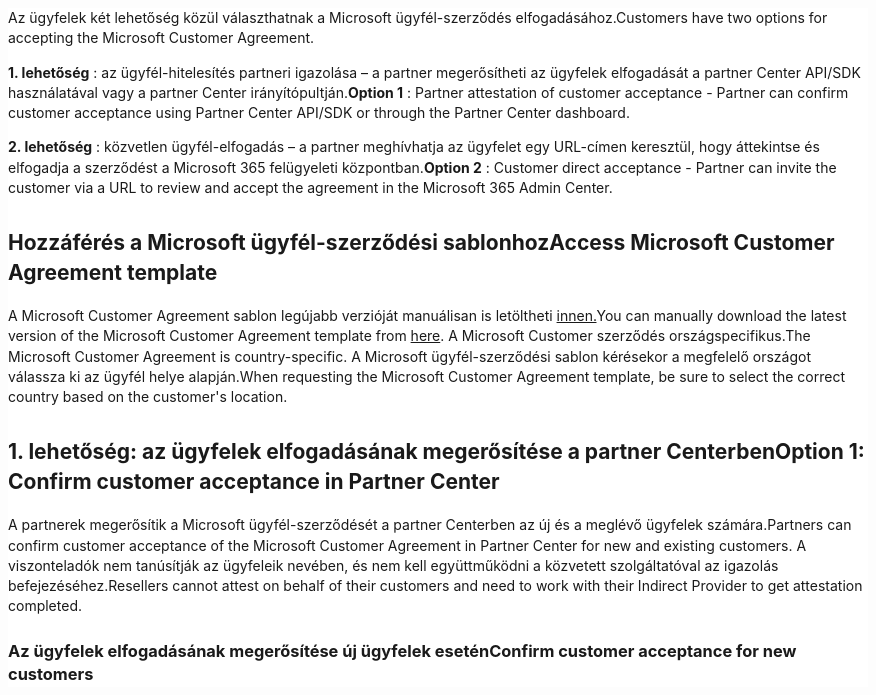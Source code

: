 <span data-ttu-id="bbd9e-115">Az ügyfelek két lehetőség közül választhatnak a Microsoft ügyfél-szerződés elfogadásához.</span><span class="sxs-lookup"><span data-stu-id="bbd9e-115">Customers have two options for accepting the Microsoft Customer Agreement.</span></span> 

<span data-ttu-id="bbd9e-116">**1. lehetőség** : az ügyfél-hitelesítés partneri igazolása – a partner megerősítheti az ügyfelek elfogadását a partner Center API/SDK használatával vagy a partner Center irányítópultján.</span><span class="sxs-lookup"><span data-stu-id="bbd9e-116">**Option 1** : Partner attestation of customer acceptance - Partner can confirm customer acceptance using Partner Center API/SDK or through the Partner Center dashboard.</span></span>

<span data-ttu-id="bbd9e-117">**2. lehetőség** : közvetlen ügyfél-elfogadás – a partner meghívhatja az ügyfelet egy URL-címen keresztül, hogy áttekintse és elfogadja a szerződést a Microsoft 365 felügyeleti központban.</span><span class="sxs-lookup"><span data-stu-id="bbd9e-117">**Option 2** : Customer direct acceptance - Partner can invite the customer via a URL to review and accept the agreement in the Microsoft 365 Admin Center.</span></span>

## <a name="access-microsoft-customer-agreement-template"></a><span data-ttu-id="bbd9e-118">Hozzáférés a Microsoft ügyfél-szerződési sablonhoz</span><span class="sxs-lookup"><span data-stu-id="bbd9e-118">Access Microsoft Customer Agreement template</span></span>

<span data-ttu-id="bbd9e-119">A Microsoft Customer Agreement sablon legújabb verzióját manuálisan is letöltheti [innen.](https://aka.ms/customeragreement)</span><span class="sxs-lookup"><span data-stu-id="bbd9e-119">You can manually download the latest version of the Microsoft Customer Agreement template from [here](https://aka.ms/customeragreement).</span></span> <span data-ttu-id="bbd9e-120">A Microsoft Customer szerződés országspecifikus.</span><span class="sxs-lookup"><span data-stu-id="bbd9e-120">The Microsoft Customer Agreement is country-specific.</span></span> <span data-ttu-id="bbd9e-121">A Microsoft ügyfél-szerződési sablon kérésekor a megfelelő országot válassza ki az ügyfél helye alapján.</span><span class="sxs-lookup"><span data-stu-id="bbd9e-121">When requesting the Microsoft Customer Agreement template, be sure to select the correct country based on the customer's location.</span></span>

## <a name="option-1-confirm-customer-acceptance-in-partner-center"></a><span data-ttu-id="bbd9e-122">1. lehetőség: az ügyfelek elfogadásának megerősítése a partner Centerben</span><span class="sxs-lookup"><span data-stu-id="bbd9e-122">Option 1: Confirm customer acceptance in Partner Center</span></span>

<span data-ttu-id="bbd9e-123">A partnerek megerősítik a Microsoft ügyfél-szerződését a partner Centerben az új és a meglévő ügyfelek számára.</span><span class="sxs-lookup"><span data-stu-id="bbd9e-123">Partners can confirm customer acceptance of the Microsoft Customer Agreement in Partner Center for new and existing customers.</span></span> <span data-ttu-id="bbd9e-124">A viszonteladók nem tanúsítják az ügyfeleik nevében, és nem kell együttműködni a közvetett szolgáltatóval az igazolás befejezéséhez.</span><span class="sxs-lookup"><span data-stu-id="bbd9e-124">Resellers cannot attest on behalf of their customers and need to work with their Indirect Provider to get attestation completed.</span></span>

### <a name="confirm-customer-acceptance-for-new-customers"></a><span data-ttu-id="bbd9e-125">Az ügyfelek elfogadásának megerősítése új ügyfelek esetén</span><span class="sxs-lookup"><span data-stu-id="bbd9e-125">Confirm customer acceptance for new customers</span></span>
